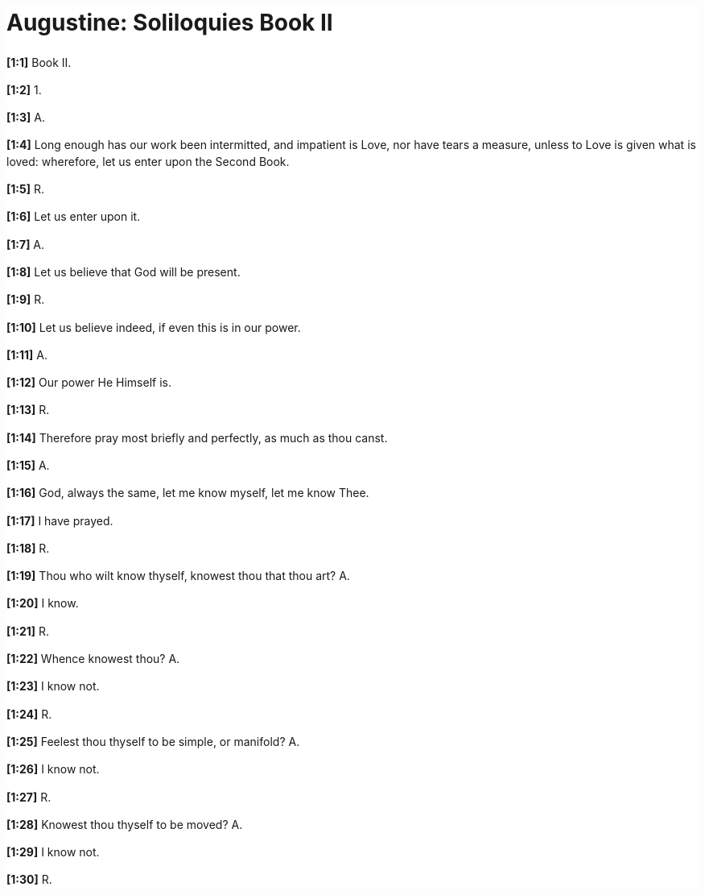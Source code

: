 # Augustine: Soliloquies Book II

**[1:1]** Book II.

**[1:2]** 1.

**[1:3]** A.

**[1:4]** Long enough has our work been intermitted, and impatient is Love, nor have tears a measure, unless to Love is given what is loved: wherefore, let us enter upon the Second Book.

**[1:5]** R.

**[1:6]** Let us enter upon it.

**[1:7]** A.

**[1:8]** Let us believe that God will be present.

**[1:9]** R.

**[1:10]** Let us believe indeed, if even this is in our power.

**[1:11]** A.

**[1:12]** Our power He Himself is.

**[1:13]** R.

**[1:14]** Therefore pray most briefly and perfectly, as much as thou canst.

**[1:15]** A.

**[1:16]** God, always the same, let me know myself, let me know Thee.

**[1:17]** I have prayed.

**[1:18]** R.

**[1:19]** Thou who wilt know thyself, knowest thou that thou art? A.

**[1:20]** I know.

**[1:21]** R.

**[1:22]** Whence knowest thou? A.

**[1:23]** I know not.

**[1:24]** R.

**[1:25]** Feelest thou thyself to be simple, or manifold? A.

**[1:26]** I know not.

**[1:27]** R.

**[1:28]** Knowest thou thyself to be moved? A.

**[1:29]** I know not.

**[1:30]** R.
